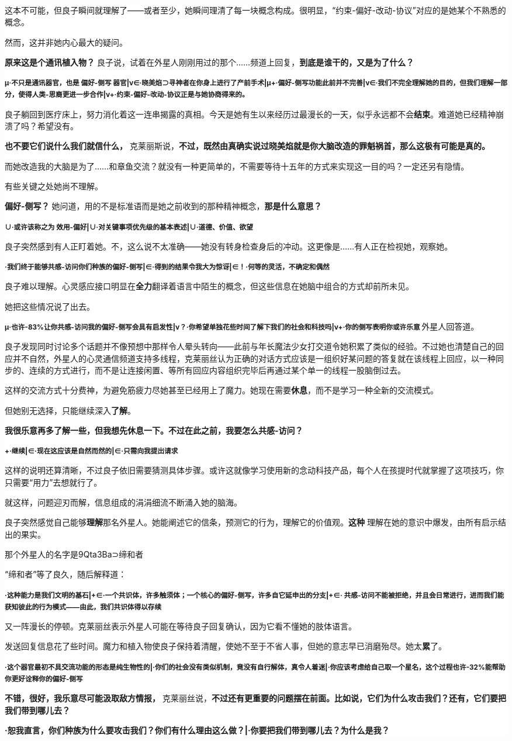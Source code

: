 这本不可能，但良子瞬间就理解了——或者至少，她瞬间理清了每一块概念构成。很明显，“约束-偏好-改动-协议”对应的是她某个不熟悉的概念。

然而，这并非她内心最大的疑问。

**原来这是个通讯植入物？** 良子说，试着在外星人刚刚用过的那个……频道上回复，**到底是谁干的，又是为了什么？**

**<small> μ·不只是通讯器官，也是 偏好-侧写 器官|ν∈·晓美焰⊃寻神者在你身上进行了产前手术|μ+·偏好-侧写功能此前并不完善|ν∈·我们不完全理解她的目的，但我们理解一部分，使得人类-思裔更进一步合作|ν+·约束-偏好-改动-协议正是与她协商得来的。</small>**

良子躺回到医疗床上，努力消化着这一连串揭露的真相。今天是她有生以来经历过最漫长的一天，似乎永远都不会**结束**。难道她已经精神崩溃了吗？希望没有。

**也不要它们说什么我们就信什么，** 克莱丽斯说，**不过，既然由真确实说过晓美焰就是你大脑改造的罪魁祸首，那么这极有可能是真的。**

而她改造我的大脑是为了……和章鱼交流？就没有一种更简单的，不需要等待十五年的方式来实现这一目的吗？一定还另有隐情。

有些关键之处她尚不理解。

 **偏好-侧写？** 她问道，用的不是标准语而是她之前收到的那种精神概念，**那是什么意思？**

**<small> ∪·或许该称之为 效用-偏好|∪·对关键事项优先级的基本表述|∪·道德、价值、欲望 </small>**

良子突然感到有人正盯着她。不，这么说不太准确——她没有转身检查身后的冲动。这更像是……有人正在检视她，观察她。

**<small> ·我们终于能够共感-访问你们种族的偏好-侧写|∈·得到的结果令我大为惊讶|∈！·何等的灵活，不确定和偶然</small>**

良子难以理解。心灵感应接口明显在**全力**翻译着语言中陌生的概念，但这些信息在她脑中组合的方式却前所未见。

她把这些情况说了出去。

**<small> μ·也许-83%让你共感-访问我的偏好-侧写会具有启发性|ν？·你希望单独花些时间了解下我们的社会和科技吗|ν+·你的侧写表明你或许乐意 </small>** 外星人回答道。

良子发现同时讨论多个话题并不像预想中那样令人晕头转向——此前与年长魔法少女打交道令她积累了类似的经验。不过她也清楚自己的回应并不自然，外星人的心灵通信频道支持多线程，克莱丽丝认为正确的对话方式应该是一组织好某问题的答复就在该线程上回应，以一种同步的、连续的方式进行，而不是让连接闲置、等所有回应内容组织完毕后再通过某个单一的线程一股脑倒过去。

这样的交流方式十分费神，为避免筋疲力尽她甚至已经用上了魔力。她现在需要**休息**，而不是学习一种全新的交流模式。

但她别无选择，只能继续深入**了解**。

**我很乐意再多了解一些，但我想先休息一下。不过在此之前，我要怎么共感-访问？**

**<small> +·继续|∈·现在这应该是自然而然的|∈·只需向我提出请求 </small>**

这样的说明还算清晰，不过良子依旧需要猜测具体步骤。或许这就像学习使用新的念动科技产品，每个人在孩提时代就掌握了这项技巧，你只需要“用力”去想就行了。

就这样，问题迎刃而解，信息组成的涓涓细流不断涌入她的脑海。

良子突然感觉自己能够**理解**那名外星人。她能阐述它的信条，预测它的行为，理解它的价值观。**这种** 理解在她的意识中爆发，由所有启示结出的果实。

那个外星人的名字是9Qta3Ba⊃缔和者

“缔和者”等了良久，随后解释道：

**<small> ·这种能力是我们文明的基石|+∈·一个共识体，许多触须体；一个核心的偏好-侧写，许多自它延申出的分支|+∈· 共感-访问不能被拒绝，并且会日常进行，进而我们能获知彼此的行为模式——由此，我们共识体得以存续 </small>**

又一阵漫长的停顿。克莱丽丝表示外星人可能在等待良子回复确认，因为它看不懂她的肢体语言。

发送回复信息花了些时间。魔力和植入物使良子保持着清醒，使她不至于不省人事，但她的意志早已消磨殆尽。她太**累**了。

**<small> ·这个器官最初不具交流功能的形态是纯生物性的|·你们的社会没有类似机制，竟没有自行解体，真令人着迷|·你应该考虑给自己取一个星名，这个过程也许-32%能帮助你更好诠释你的偏好-侧写 </small>**

**不错，很好，我乐意尽可能汲取敌方情报，** 克莱丽丝说，**不过还有更重要的问题摆在前面。比如说，它们为什么攻击我们？还有，它们要把我们带到哪儿去？**

**·恕我直言，你们种族为什么要攻击我们？你们有什么理由这么做？|·你要把我们带到哪儿去？为什么是我？**
